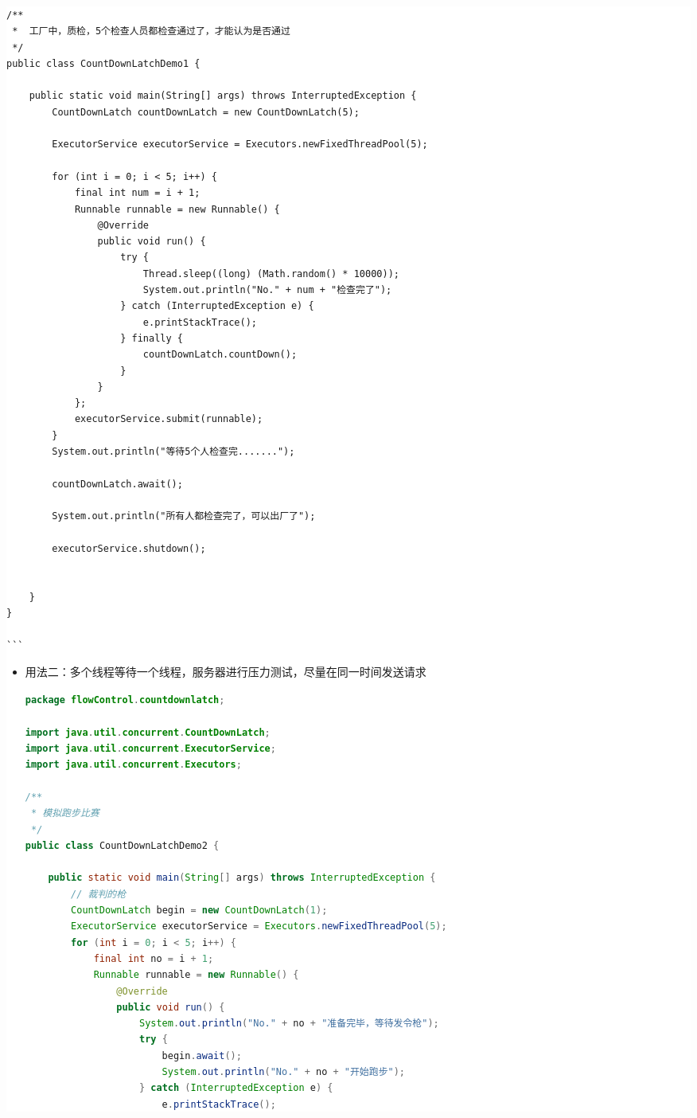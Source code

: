     /**
     *  工厂中，质检，5个检查人员都检查通过了，才能认为是否通过
     */
    public class CountDownLatchDemo1 {
    
        public static void main(String[] args) throws InterruptedException {
            CountDownLatch countDownLatch = new CountDownLatch(5);
    
            ExecutorService executorService = Executors.newFixedThreadPool(5);
    
            for (int i = 0; i < 5; i++) {
                final int num = i + 1;
                Runnable runnable = new Runnable() {
                    @Override
                    public void run() {
                        try {
                            Thread.sleep((long) (Math.random() * 10000));
                            System.out.println("No." + num + "检查完了");
                        } catch (InterruptedException e) {
                            e.printStackTrace();
                        } finally {
                            countDownLatch.countDown();
                        }
                    }
                };
                executorService.submit(runnable);
            }
            System.out.println("等待5个人检查完.......");
    
            countDownLatch.await();
    
            System.out.println("所有人都检查完了，可以出厂了");
    
            executorService.shutdown();
    
    
        }
    }
    
    ```

  - 用法二：多个线程等待一个线程，服务器进行压力测试，尽量在同一时间发送请求

    ```java
    package flowControl.countdownlatch;
    
    import java.util.concurrent.CountDownLatch;
    import java.util.concurrent.ExecutorService;
    import java.util.concurrent.Executors;
    
    /**
     * 模拟跑步比赛
     */
    public class CountDownLatchDemo2 {
    
        public static void main(String[] args) throws InterruptedException {
            // 裁判的枪
            CountDownLatch begin = new CountDownLatch(1);
            ExecutorService executorService = Executors.newFixedThreadPool(5);
            for (int i = 0; i < 5; i++) {
                final int no = i + 1;
                Runnable runnable = new Runnable() {
                    @Override
                    public void run() {
                        System.out.println("No." + no + "准备完毕，等待发令枪");
                        try {
                            begin.await();
                            System.out.println("No." + no + "开始跑步");
                        } catch (InterruptedException e) {
                            e.printStackTrace();